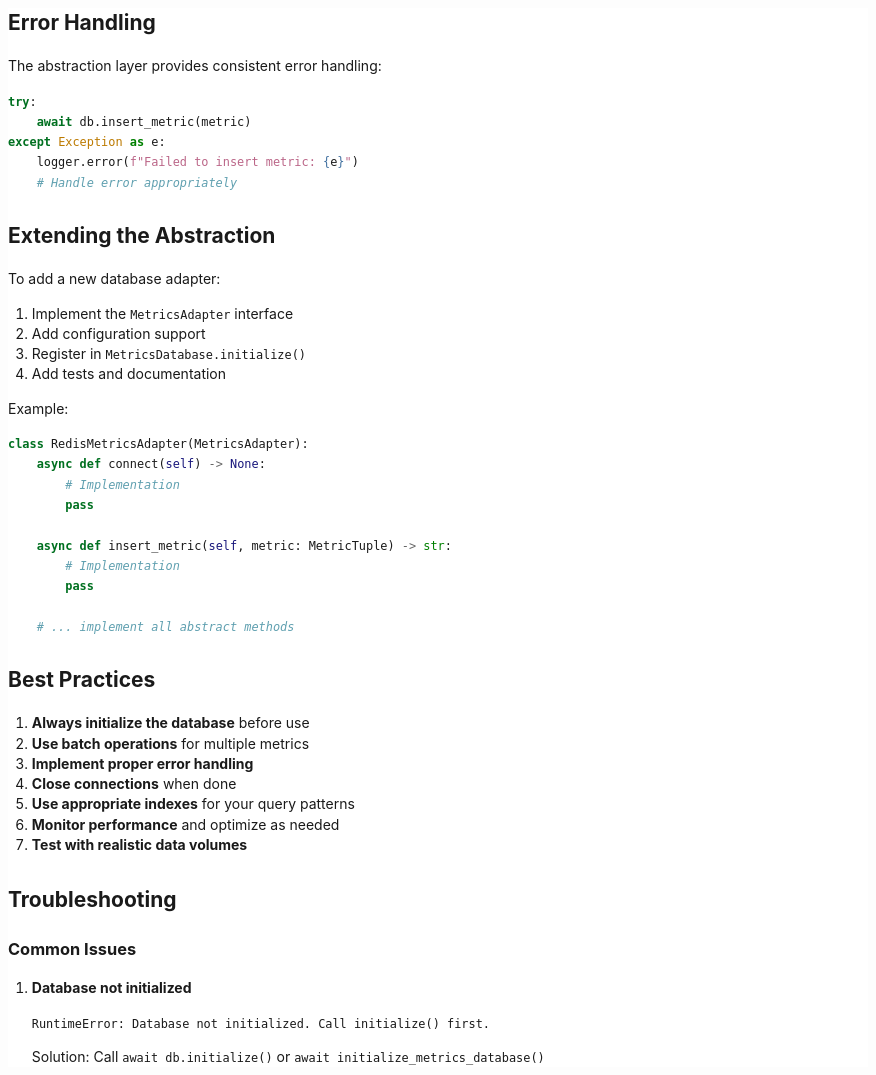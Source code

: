 ## Error Handling

The abstraction layer provides consistent error handling:

```python
try:
    await db.insert_metric(metric)
except Exception as e:
    logger.error(f"Failed to insert metric: {e}")
    # Handle error appropriately
```

## Extending the Abstraction

To add a new database adapter:

1. Implement the `MetricsAdapter` interface
2. Add configuration support
3. Register in `MetricsDatabase.initialize()`
4. Add tests and documentation

Example:
```python
class RedisMetricsAdapter(MetricsAdapter):
    async def connect(self) -> None:
        # Implementation
        pass
    
    async def insert_metric(self, metric: MetricTuple) -> str:
        # Implementation
        pass
    
    # ... implement all abstract methods
```

## Best Practices

1. **Always initialize the database** before use
2. **Use batch operations** for multiple metrics
3. **Implement proper error handling**
4. **Close connections** when done
5. **Use appropriate indexes** for your query patterns
6. **Monitor performance** and optimize as needed
7. **Test with realistic data volumes**

## Troubleshooting

### Common Issues

1. **Database not initialized**
   ```
   RuntimeError: Database not initialized. Call initialize() first.
   ```
   Solution: Call `await db.initialize()` or `await initialize_metrics_database()`
